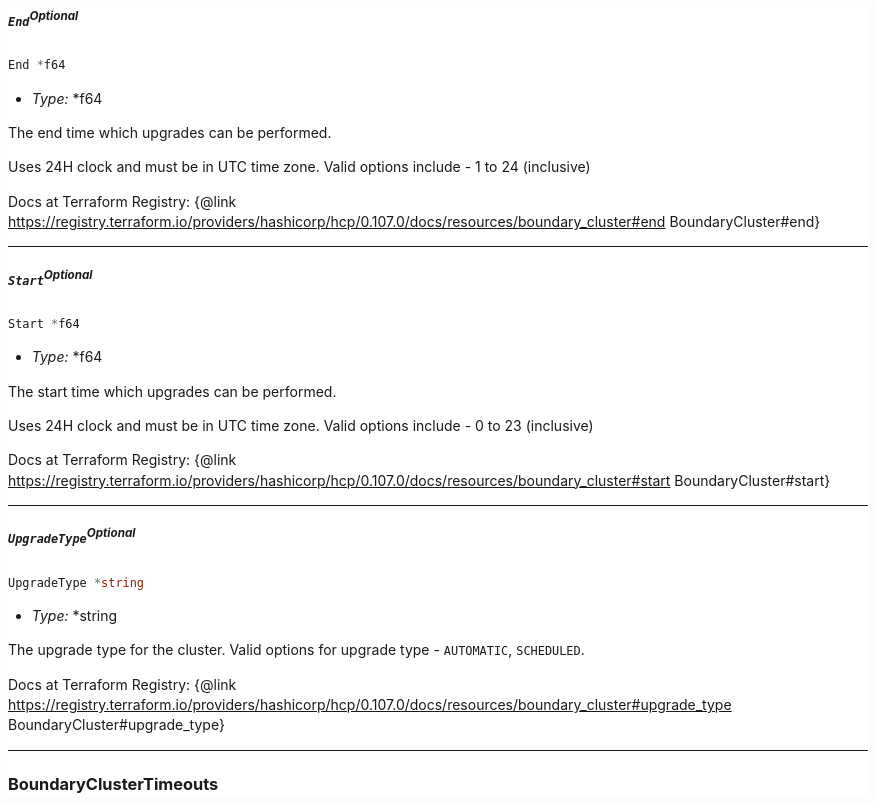 
##### `End`<sup>Optional</sup> <a name="End" id="@cdktf/provider-hcp.boundaryCluster.BoundaryClusterMaintenanceWindowConfig.property.end"></a>

```go
End *f64
```

- *Type:* *f64

The end time which upgrades can be performed.

Uses 24H clock and must be in UTC time zone. Valid options include - 1 to 24 (inclusive)

Docs at Terraform Registry: {@link https://registry.terraform.io/providers/hashicorp/hcp/0.107.0/docs/resources/boundary_cluster#end BoundaryCluster#end}

---

##### `Start`<sup>Optional</sup> <a name="Start" id="@cdktf/provider-hcp.boundaryCluster.BoundaryClusterMaintenanceWindowConfig.property.start"></a>

```go
Start *f64
```

- *Type:* *f64

The start time which upgrades can be performed.

Uses 24H clock and must be in UTC time zone. Valid options include - 0 to 23 (inclusive)

Docs at Terraform Registry: {@link https://registry.terraform.io/providers/hashicorp/hcp/0.107.0/docs/resources/boundary_cluster#start BoundaryCluster#start}

---

##### `UpgradeType`<sup>Optional</sup> <a name="UpgradeType" id="@cdktf/provider-hcp.boundaryCluster.BoundaryClusterMaintenanceWindowConfig.property.upgradeType"></a>

```go
UpgradeType *string
```

- *Type:* *string

The upgrade type for the cluster. Valid options for upgrade type - `AUTOMATIC`, `SCHEDULED`.

Docs at Terraform Registry: {@link https://registry.terraform.io/providers/hashicorp/hcp/0.107.0/docs/resources/boundary_cluster#upgrade_type BoundaryCluster#upgrade_type}

---

### BoundaryClusterTimeouts <a name="BoundaryClusterTimeouts" id="@cdktf/provider-hcp.boundaryCluster.BoundaryClusterTimeouts"></a>
